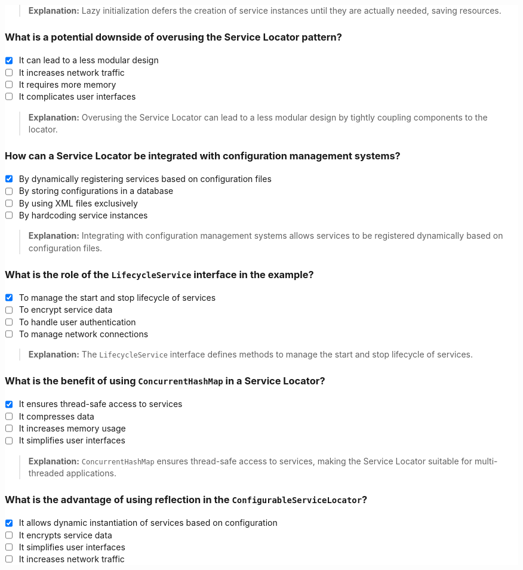 > **Explanation:** Lazy initialization defers the creation of service instances until they are actually needed, saving resources.

### What is a potential downside of overusing the Service Locator pattern?

- [x] It can lead to a less modular design
- [ ] It increases network traffic
- [ ] It requires more memory
- [ ] It complicates user interfaces

> **Explanation:** Overusing the Service Locator can lead to a less modular design by tightly coupling components to the locator.

### How can a Service Locator be integrated with configuration management systems?

- [x] By dynamically registering services based on configuration files
- [ ] By storing configurations in a database
- [ ] By using XML files exclusively
- [ ] By hardcoding service instances

> **Explanation:** Integrating with configuration management systems allows services to be registered dynamically based on configuration files.

### What is the role of the `LifecycleService` interface in the example?

- [x] To manage the start and stop lifecycle of services
- [ ] To encrypt service data
- [ ] To handle user authentication
- [ ] To manage network connections

> **Explanation:** The `LifecycleService` interface defines methods to manage the start and stop lifecycle of services.

### What is the benefit of using `ConcurrentHashMap` in a Service Locator?

- [x] It ensures thread-safe access to services
- [ ] It compresses data
- [ ] It increases memory usage
- [ ] It simplifies user interfaces

> **Explanation:** `ConcurrentHashMap` ensures thread-safe access to services, making the Service Locator suitable for multi-threaded applications.

### What is the advantage of using reflection in the `ConfigurableServiceLocator`?

- [x] It allows dynamic instantiation of services based on configuration
- [ ] It encrypts service data
- [ ] It simplifies user interfaces
- [ ] It increases network traffic
